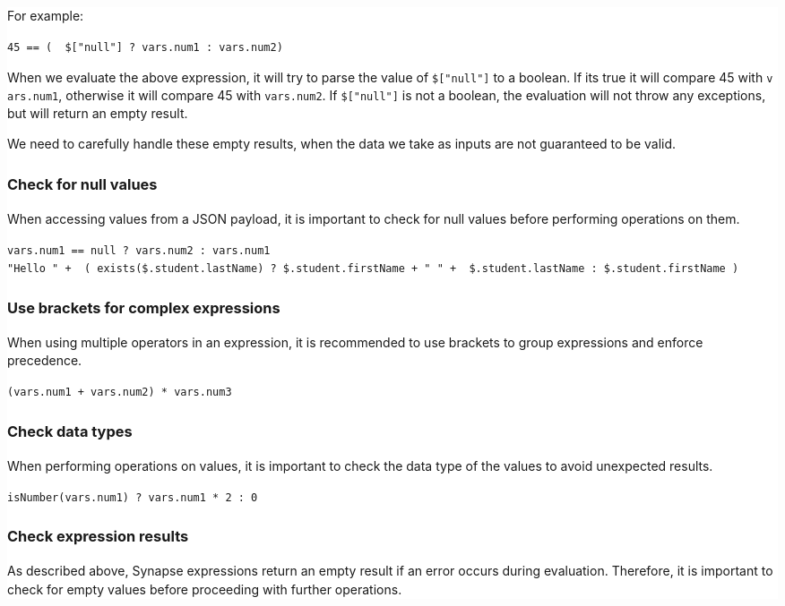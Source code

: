 For example:
```
45 == (  $["null"] ? vars.num1 : vars.num2)
```

When we evaluate the above expression, it will try to parse the value of `$["null"]` to a boolean. If its true it will compare 45 with `vars.num1`, otherwise it will compare 45 with `vars.num2`. If `$["null"]` is not a boolean, the evaluation will not throw any exceptions, but will return an empty result.

We need to carefully handle these empty results, when the data we take as inputs are not guaranteed to be valid.

### Check for null values

When accessing values from a JSON payload, it is important to check for null values before performing operations on them.

```
vars.num1 == null ? vars.num2 : vars.num1
"Hello " +  ( exists($.student.lastName) ? $.student.firstName + " " +  $.student.lastName : $.student.firstName )
```

### Use brackets for complex expressions

When using multiple operators in an expression, it is recommended to use brackets to group expressions and enforce precedence.

```
(vars.num1 + vars.num2) * vars.num3
```

### Check data types

When performing operations on values, it is important to check the data type of the values to avoid unexpected results.

```
isNumber(vars.num1) ? vars.num1 * 2 : 0
```

### Check expression results

As described above, Synapse expressions return an empty result if an error occurs during evaluation. Therefore, it is important to check for empty values before proceeding with further operations.
